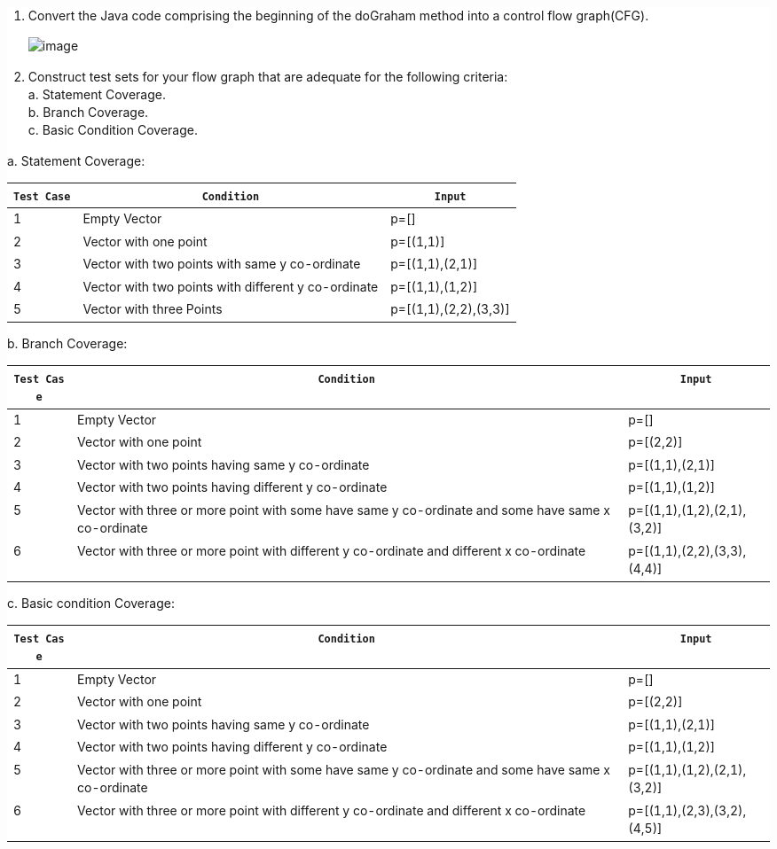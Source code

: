 1. Convert the Java code comprising the beginning of the doGraham method into a control flow graph(CFG).
    
    ![image](https://user-images.githubusercontent.com/75557009/231730370-c1898df9-d977-44a5-8eac-a6bf131824ff.png)


2. Construct test sets for your flow graph that are adequate for the following criteria:<br>
a. Statement Coverage.<br>
b. Branch Coverage.<br>
c. Basic Condition Coverage.<br>

a. Statement Coverage:
    
| `Test Case` | `Condition` | `Input`
| --------- | ------ | ------
| 1 | Empty Vector | p=[] 
| 2 | Vector with one point | p=[(1,1)]
| 3 | Vector with two points with same y co-ordinate | p=[(1,1),(2,1)]
| 4 | Vector with two points with different y co-ordinate | p=[(1,1),(1,2)]
| 5 | Vector with three Points | p=[(1,1),(2,2),(3,3)]   

b. Branch Coverage:
    
| `Test Case` | `Condition` | `Input`
| --------- | --------- | ---
| 1 | Empty Vector | p=[]
| 2 | Vector with one point | p=[(2,2)]
| 3 | Vector with two points having same y co-ordinate | p=[(1,1),(2,1)]
| 4 | Vector with two points having different y co-ordinate | p=[(1,1),(1,2)]
| 5 | Vector with three or more point with some have same y co-ordinate and some have same x co-ordinate | p=[(1,1),(1,2),(2,1),(3,2)]
| 6 | Vector with three or more point with different y co-ordinate and different x co-ordinate | p=[(1,1),(2,2),(3,3),(4,4)]

c. Basic condition Coverage:
    
| `Test Case` | `Condition` | `Input`
| --------- | ---------- | ------
| 1 | Empty Vector | p=[]
| 2 | Vector with one point | p=[(2,2)]
| 3 | Vector with two points having same y co-ordinate | p=[(1,1),(2,1)]
| 4 | Vector with two points having different y co-ordinate | p=[(1,1),(1,2)]
| 5 | Vector with three or more point with some have same y co-ordinate and some have same x co-ordinate | p=[(1,1),(1,2),(2,1),(3,2)]
| 6 | Vector with three or more point with different y co-ordinate and different x co-ordinate | p=[(1,1),(2,3),(3,2),(4,5)]
